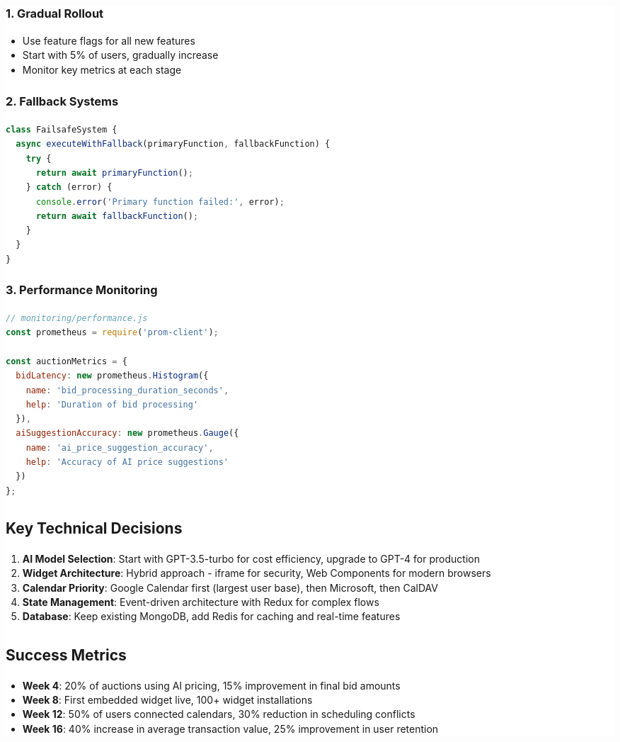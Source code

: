### 1. **Gradual Rollout**
- Use feature flags for all new features
- Start with 5% of users, gradually increase
- Monitor key metrics at each stage

### 2. **Fallback Systems**
```javascript
class FailsafeSystem {
  async executeWithFallback(primaryFunction, fallbackFunction) {
    try {
      return await primaryFunction();
    } catch (error) {
      console.error('Primary function failed:', error);
      return await fallbackFunction();
    }
  }
}
```

### 3. **Performance Monitoring**
```javascript
// monitoring/performance.js
const prometheus = require('prom-client');

const auctionMetrics = {
  bidLatency: new prometheus.Histogram({
    name: 'bid_processing_duration_seconds',
    help: 'Duration of bid processing'
  }),
  aiSuggestionAccuracy: new prometheus.Gauge({
    name: 'ai_price_suggestion_accuracy',
    help: 'Accuracy of AI price suggestions'
  })
};
```

## Key Technical Decisions

1. **AI Model Selection**: Start with GPT-3.5-turbo for cost efficiency, upgrade to GPT-4 for production
2. **Widget Architecture**: Hybrid approach - iframe for security, Web Components for modern browsers
3. **Calendar Priority**: Google Calendar first (largest user base), then Microsoft, then CalDAV
4. **State Management**: Event-driven architecture with Redux for complex flows
5. **Database**: Keep existing MongoDB, add Redis for caching and real-time features

## Success Metrics

- **Week 4**: 20% of auctions using AI pricing, 15% improvement in final bid amounts
- **Week 8**: First embedded widget live, 100+ widget installations
- **Week 12**: 50% of users connected calendars, 30% reduction in scheduling conflicts
- **Week 16**: 40% increase in average transaction value, 25% improvement in user retention
